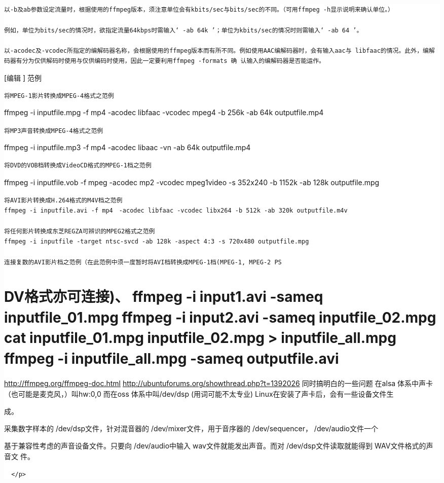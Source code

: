     以-b及ab参数设定流量时，根据使用的ffmpeg版本，须注意单位会有kbits/sec与bits/sec的不同。（可用ffmpeg -h显示说明来确认单位。）

    例如，单位为bits/sec的情况时，欲指定流量64kbps时需输入‘ -ab 64k ’；单位为kbits/sec的情况时则需输入‘ -ab 64 ’。

    以-acodec及-vcodec所指定的编解码器名称，会根据使用的ffmpeg版本而有所不同。例如使用AAC编解码器时，会有输入aac与 libfaac的情况。此外，编解码器有分为仅供解码时使用与仅供编码时使用，因此一定要利用ffmpeg -formats 确 认输入的编解码器是否能运作。

[编辑 ] 范例

    将MPEG-1影片转换成MPEG-4格式之范例

ffmpeg -i inputfile.mpg -f mp4 -acodec libfaac -vcodec mpeg4 -b 256k -ab 64k outputfile.mp4

    将MP3声音转换成MPEG-4格式之范例

ffmpeg -i inputfile.mp3 -f mp4 -acodec libaac -vn -ab 64k outputfile.mp4

    将DVD的VOB档转换成VideoCD格式的MPEG-1档之范例

ffmpeg -i inputfile.vob -f mpeg -acodec mp2 -vcodec mpeg1video -s 352x240 -b 1152k -ab 128k outputfile.mpg

    将AVI影片转换成H.264格式的M4V档之范例
    ffmpeg -i inputfile.avi -f mp4　-acodec libfaac -vcodec libx264 -b 512k -ab 320k outputfile.m4v

    将任何影片转换成东芝REGZA可辨识的MPEG2格式之范例
    ffmpeg -i inputfile -target ntsc-svcd -ab 128k -aspect 4:3 -s 720x480 outputfile.mpg

    连接复数的AVI影片档之范例（在此范例中须一度暂时将AVI档转换成MPEG-1档(MPEG-1, MPEG-2 PS

DV格式亦可连接)、
ffmpeg -i input1.avi -sameq inputfile_01.mpg
ffmpeg -i input2.avi -sameq inputfile_02.mpg
cat inputfile_01.mpg inputfile_02.mpg > inputfile_all.mpg
ffmpeg -i inputfile_all.mpg -sameq outputfile.avi
=============================================================================
http://ffmpeg.org/ffmpeg-doc.html 
http://ubuntuforums.org/showthread.php?t=1392026 
同时搞明白的一些问题
在alsa 体系中声卡（也可能是麦克风，）叫hw:0,0 而在oss 体系中叫/dev/dsp (用词可能不太专业)  Linux在安装了声卡后，会有一些设备文件生

成。 

  采集数字样本的 
/dev/dsp文件，针对混音器的 
/dev/mixer文件，用于音序器的 
/dev/sequencer， 
/dev/audio文件一个 



基于兼容性考虑的声音设备文件。只要向 
/dev/audio中输入 
wav文件就能发出声音。而对 
/dev/dsp文件读取就能得到 
WAV文件格式的声音文 
件。 

      </p>

  